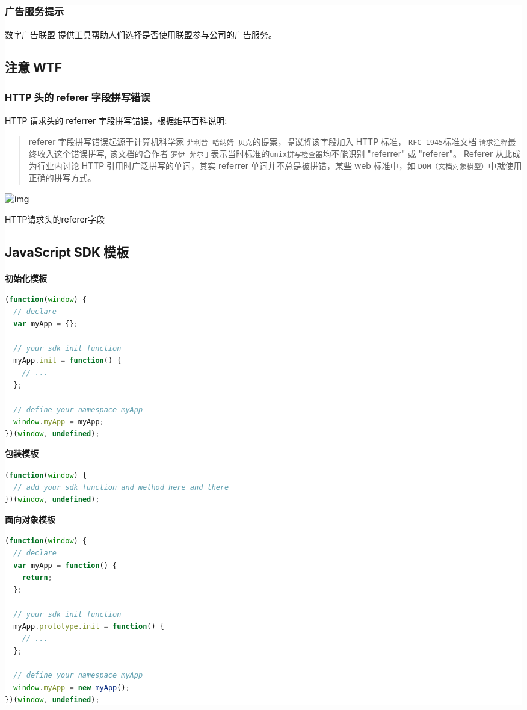 ### 广告服务提示

[数字广告联盟](http://optout.aboutads.info/#!/) 提供工具帮助人们选择是否使用联盟参与公司的广告服务。

## 注意 WTF

### HTTP 头的 referer 字段拼写错误

HTTP 请求头的 referrer 字段拼写错误，根据[维基百科](https://en.wikipedia.org/wiki/HTTP_referer#Etymology)说明:

> referer 字段拼写错误起源于计算机科学家 `菲利普 哈纳姆-贝克`的提案，提议將该字段加入 HTTP 标准，
>  `RFC 1945`标准文档 `请求注释`最终收入这个错误拼写, 该文档的合作者 `罗伊 菲尔丁`表示当时标准的`unix拼写检查器`均不能识别 "referrer" 或 "referer"。
>  Referer 从此成为行业内讨论 HTTP 引用时广泛拼写的单词，其实 referrer 单词并不总是被拼错，某些 web 标准中，如 `DOM（文档对象模型）`中就使用正确的拼写方式。

![img](https:////upload-images.jianshu.io/upload_images/8757538-da0cc18f0e807708.png?imageMogr2/auto-orient/strip|imageView2/2/w/601/format/webp)

HTTP请求头的referer字段

## JavaScript SDK 模板

**初始化模板**

```javascript
(function(window) {
  // declare
  var myApp = {};

  // your sdk init function
  myApp.init = function() {
    // ...
  };

  // define your namespace myApp
  window.myApp = myApp;
})(window, undefined);
```

**包装模板**

```javascript
(function(window) {
  // add your sdk function and method here and there
})(window, undefined);
```

**面向对象模板**

```javascript
(function(window) {
  // declare
  var myApp = function() {
    return;
  };

  // your sdk init function
  myApp.prototype.init = function() {
    // ...
  };

  // define your namespace myApp
  window.myApp = new myApp();
})(window, undefined);
```
